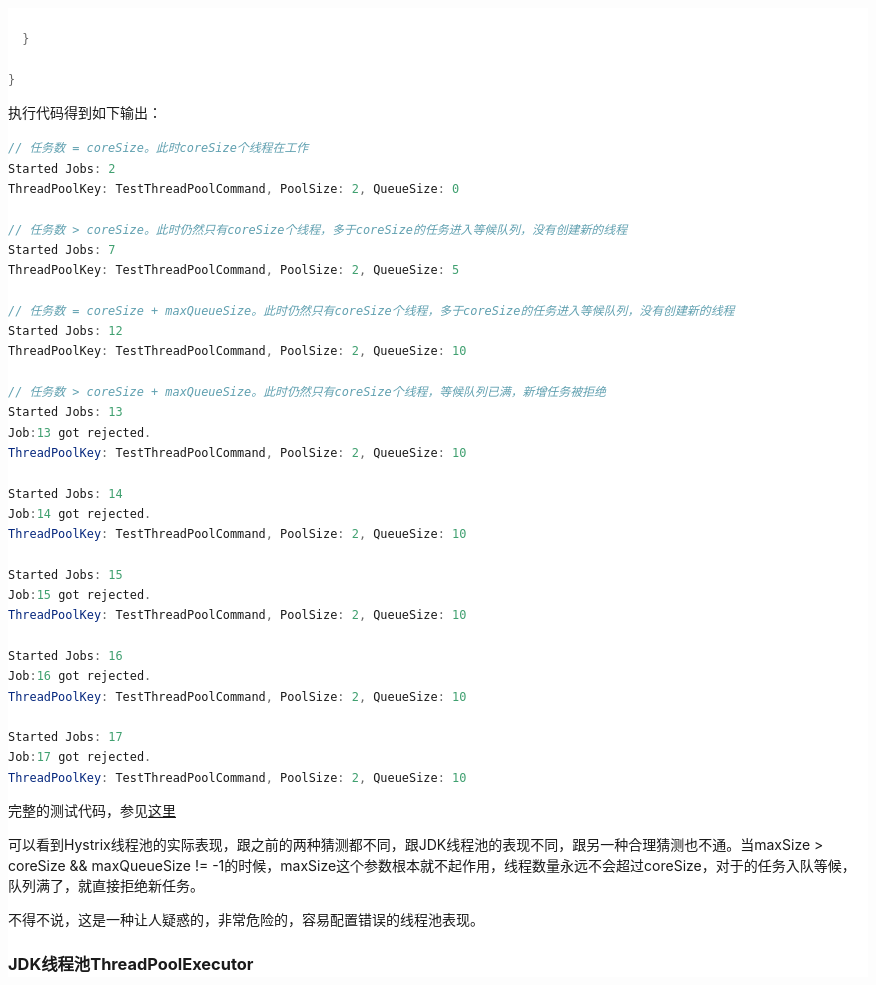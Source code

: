 ``` java

  }

}
```

执行代码得到如下输出：

``` java 
// 任务数 = coreSize。此时coreSize个线程在工作
Started Jobs: 2
ThreadPoolKey: TestThreadPoolCommand, PoolSize: 2, QueueSize: 0

// 任务数 > coreSize。此时仍然只有coreSize个线程，多于coreSize的任务进入等候队列，没有创建新的线程  
Started Jobs: 7
ThreadPoolKey: TestThreadPoolCommand, PoolSize: 2, QueueSize: 5

// 任务数 = coreSize + maxQueueSize。此时仍然只有coreSize个线程，多于coreSize的任务进入等候队列，没有创建新的线程  
Started Jobs: 12
ThreadPoolKey: TestThreadPoolCommand, PoolSize: 2, QueueSize: 10

// 任务数 > coreSize + maxQueueSize。此时仍然只有coreSize个线程，等候队列已满，新增任务被拒绝 
Started Jobs: 13
Job:13 got rejected.
ThreadPoolKey: TestThreadPoolCommand, PoolSize: 2, QueueSize: 10

Started Jobs: 14
Job:14 got rejected.
ThreadPoolKey: TestThreadPoolCommand, PoolSize: 2, QueueSize: 10

Started Jobs: 15
Job:15 got rejected.
ThreadPoolKey: TestThreadPoolCommand, PoolSize: 2, QueueSize: 10

Started Jobs: 16
Job:16 got rejected.
ThreadPoolKey: TestThreadPoolCommand, PoolSize: 2, QueueSize: 10

Started Jobs: 17
Job:17 got rejected.
ThreadPoolKey: TestThreadPoolCommand, PoolSize: 2, QueueSize: 10
```

完整的测试代码，参见[这里](https://github.com/ZhaoX/java-experiment/blob/master/hystrix/src/main/java/HystrixThreadPoolTest.java)

可以看到Hystrix线程池的实际表现，跟之前的两种猜测都不同，跟JDK线程池的表现不同，跟另一种合理猜测也不通。当maxSize > coreSize && maxQueueSize != -1的时候，maxSize这个参数根本就不起作用，线程数量永远不会超过coreSize，对于的任务入队等候，队列满了，就直接拒绝新任务。

不得不说，这是一种让人疑惑的，非常危险的，容易配置错误的线程池表现。

### JDK线程池ThreadPoolExecutor
